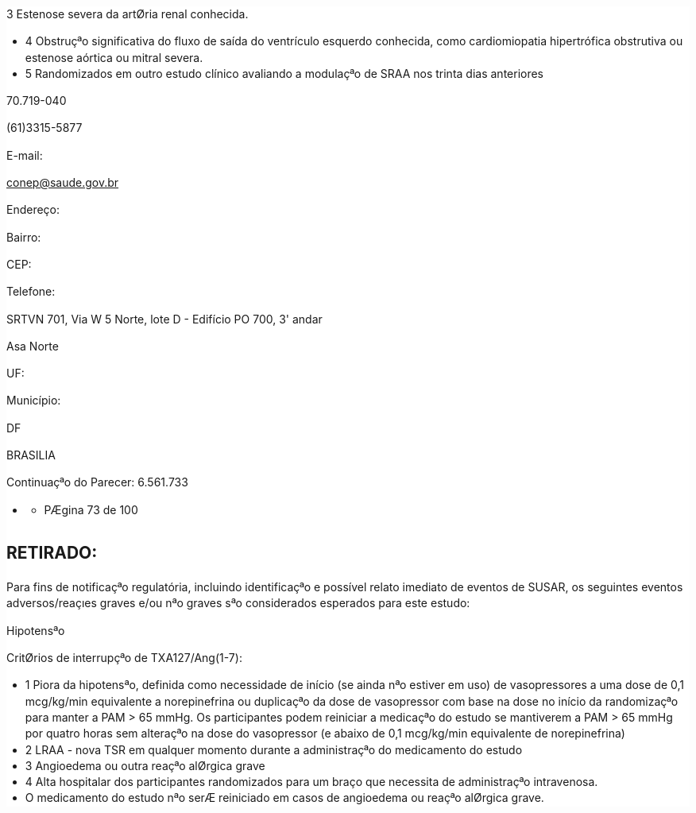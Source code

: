 3 Estenose severa da artØria renal conhecida.

- 4 Obstruçªo significativa do fluxo de saída do ventrículo esquerdo conhecida, como cardiomiopatia hipertrófica obstrutiva ou estenose aórtica ou mitral severa.
- 5 Randomizados em outro estudo clínico avaliando a modulaçªo de SRAA nos trinta dias anteriores

70.719-040

(61)3315-5877

E-mail:

conep@saude.gov.br

Endereço:

Bairro:

CEP:

Telefone:

SRTVN 701, Via W 5 Norte, lote D - Edifício PO 700, 3' andar

Asa Norte

UF:

Município:

DF

BRASILIA



Continuaçªo do Parecer: 6.561.733

- - PÆgina 73 de 100

## RETIRADO:

Para fins de notificaçªo regulatória, incluindo identificaçªo e possível relato imediato de eventos de SUSAR, os seguintes eventos adversos/reaçıes graves e/ou nªo graves sªo considerados esperados para este estudo:

Hipotensªo

CritØrios de interrupçªo de TXA127/Ang(1-7):

- 1 Piora da hipotensªo, definida como necessidade de início (se ainda nªo estiver em uso) de vasopressores a uma dose de 0,1 mcg/kg/min equivalente a norepinefrina ou duplicaçªo da dose de vasopressor com base na dose no início da randomizaçªo para manter a PAM &gt; 65 mmHg. Os participantes podem reiniciar a medicaçªo do estudo se mantiverem a PAM &gt; 65 mmHg por quatro horas sem alteraçªo na dose do vasopressor (e abaixo de 0,1 mcg/kg/min equivalente de norepinefrina)
- 2 LRAA - nova TSR em qualquer momento durante a administraçªo do medicamento do estudo
- 3 Angioedema ou outra reaçªo alØrgica grave
- 4  Alta  hospitalar  dos  participantes  randomizados  para  um  braço  que  necessita  de  administraçªo intravenosa.
- O medicamento do estudo nªo serÆ reiniciado em casos de angioedema ou reaçªo alØrgica grave.
